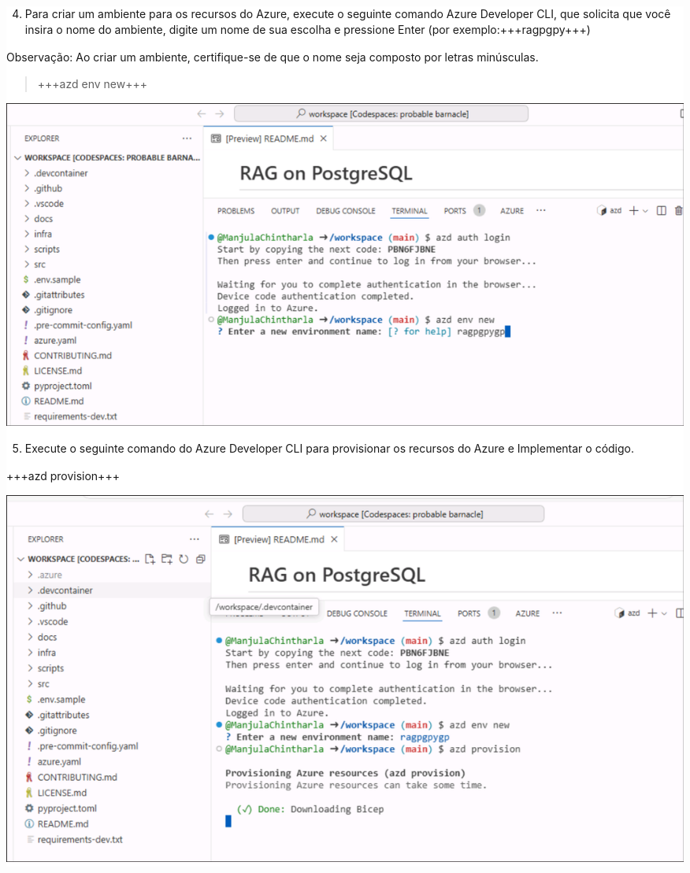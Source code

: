 4.  Para criar um ambiente para os recursos do Azure, execute o seguinte
    comando Azure Developer CLI, que solicita que você insira o nome do
    ambiente, digite um nome de sua escolha e pressione Enter (por
    exemplo:+++ragpgpy+++)

Observação: Ao criar um ambiente, certifique-se de que o nome seja
composto por letras minúsculas.

> +++azd env new+++

![](./media/image28.png)

5.  Execute o seguinte comando do Azure Developer CLI para provisionar
    os recursos do Azure e Implementar o código.

+++azd provision+++

![](./media/image29.png)
